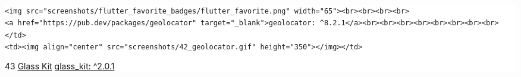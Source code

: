     <img src="screenshots/flutter_favorite_badges/flutter_favorite.png" width="65"><br><br><br><br>
    <a href="https://pub.dev/packages/geolocator" target="_blank">geolocator: ^8.2.1</a><br><br><br><br><br><br><br><br>
    </td>
    <td><img align="center" src="screenshots/42_geolocator.gif" height="350"></img></td>
  </tr>
  <tr>
    <td>43</td>
    <td><a href="lib/43_glass_kit/glass_kit.dart">Glass Kit</a></td>
    <td><a href="https://pub.dev/packages/glass_kit#getting-started" target="_blank">glass_kit: ^2.0.1</a></td>